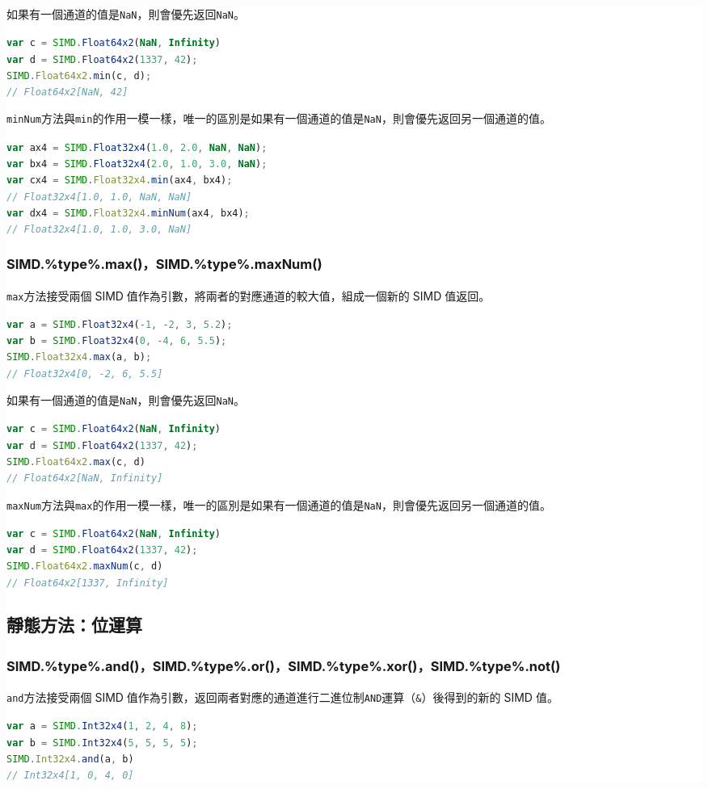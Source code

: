如果有一個通道的值是`NaN`，則會優先返回`NaN`。

```javascript
var c = SIMD.Float64x2(NaN, Infinity)
var d = SIMD.Float64x2(1337, 42);
SIMD.Float64x2.min(c, d);
// Float64x2[NaN, 42]
```

`minNum`方法與`min`的作用一模一樣，唯一的區別是如果有一個通道的值是`NaN`，則會優先返回另一個通道的值。

```javascript
var ax4 = SIMD.Float32x4(1.0, 2.0, NaN, NaN);
var bx4 = SIMD.Float32x4(2.0, 1.0, 3.0, NaN);
var cx4 = SIMD.Float32x4.min(ax4, bx4);
// Float32x4[1.0, 1.0, NaN, NaN]
var dx4 = SIMD.Float32x4.minNum(ax4, bx4);
// Float32x4[1.0, 1.0, 3.0, NaN]
```

### SIMD.%type%.max()，SIMD.%type%.maxNum()

`max`方法接受兩個 SIMD 值作為引數，將兩者的對應通道的較大值，組成一個新的 SIMD 值返回。

```javascript
var a = SIMD.Float32x4(-1, -2, 3, 5.2);
var b = SIMD.Float32x4(0, -4, 6, 5.5);
SIMD.Float32x4.max(a, b);
// Float32x4[0, -2, 6, 5.5]
```

如果有一個通道的值是`NaN`，則會優先返回`NaN`。

```javascript
var c = SIMD.Float64x2(NaN, Infinity)
var d = SIMD.Float64x2(1337, 42);
SIMD.Float64x2.max(c, d)
// Float64x2[NaN, Infinity]
```

`maxNum`方法與`max`的作用一模一樣，唯一的區別是如果有一個通道的值是`NaN`，則會優先返回另一個通道的值。

```javascript
var c = SIMD.Float64x2(NaN, Infinity)
var d = SIMD.Float64x2(1337, 42);
SIMD.Float64x2.maxNum(c, d)
// Float64x2[1337, Infinity]
```

## 靜態方法：位運算

### SIMD.%type%.and()，SIMD.%type%.or()，SIMD.%type%.xor()，SIMD.%type%.not()

`and`方法接受兩個 SIMD 值作為引數，返回兩者對應的通道進行二進位制`AND`運算（`&`）後得到的新的 SIMD 值。

```javascript
var a = SIMD.Int32x4(1, 2, 4, 8);
var b = SIMD.Int32x4(5, 5, 5, 5);
SIMD.Int32x4.and(a, b)
// Int32x4[1, 0, 4, 0]
```

